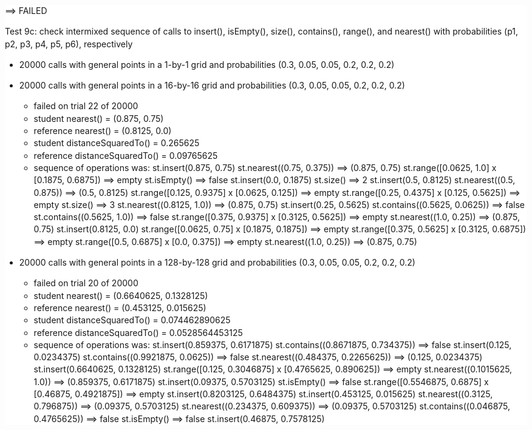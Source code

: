 ==> FAILED

Test 9c: check intermixed sequence of calls to insert(), isEmpty(),
         size(), contains(), range(), and nearest() with probabilities
         (p1, p2, p3, p4, p5, p6), respectively
  * 20000 calls with general points in a 1-by-1 grid
    and probabilities (0.3, 0.05, 0.05, 0.2, 0.2, 0.2)
  * 20000 calls with general points in a 16-by-16 grid
    and probabilities (0.3, 0.05, 0.05, 0.2, 0.2, 0.2)
    - failed on trial 22 of 20000
    - student   nearest()  = (0.875, 0.75)
    - reference nearest()  = (0.8125, 0.0)
    - student   distanceSquaredTo() = 0.265625
    - reference distanceSquaredTo() = 0.09765625
    - sequence of operations was:
           st.insert(0.875, 0.75)
           st.nearest((0.75, 0.375))   ==>  (0.875, 0.75)
           st.range([0.0625, 1.0] x [0.1875, 0.6875])  ==>  empty
           st.isEmpty()  ==>  false
           st.insert(0.0, 0.1875)
           st.size()  ==>  2
           st.insert(0.5, 0.8125)
           st.nearest((0.5, 0.875))   ==>  (0.5, 0.8125)
           st.range([0.125, 0.9375] x [0.0625, 0.125])  ==>  empty
           st.range([0.25, 0.4375] x [0.125, 0.5625])  ==>  empty
           st.size()  ==>  3
           st.nearest((0.8125, 1.0))   ==>  (0.875, 0.75)
           st.insert(0.25, 0.5625)
           st.contains((0.5625, 0.0625))  ==>  false
           st.contains((0.5625, 1.0))  ==>  false
           st.range([0.375, 0.9375] x [0.3125, 0.5625])  ==>  empty
           st.nearest((1.0, 0.25))   ==>  (0.875, 0.75)
           st.insert(0.8125, 0.0)
           st.range([0.0625, 0.75] x [0.1875, 0.1875])  ==>  empty
           st.range([0.375, 0.5625] x [0.3125, 0.6875])  ==>  empty
           st.range([0.5, 0.6875] x [0.0, 0.375])  ==>  empty
           st.nearest((1.0, 0.25))   ==>  (0.875, 0.75)

  * 20000 calls with general points in a 128-by-128 grid
    and probabilities (0.3, 0.05, 0.05, 0.2, 0.2, 0.2)
    - failed on trial 20 of 20000
    - student   nearest()  = (0.6640625, 0.1328125)
    - reference nearest()  = (0.453125, 0.015625)
    - student   distanceSquaredTo() = 0.074462890625
    - reference distanceSquaredTo() = 0.0528564453125
    - sequence of operations was:
           st.insert(0.859375, 0.6171875)
           st.contains((0.8671875, 0.734375))  ==>  false
           st.insert(0.125, 0.0234375)
           st.contains((0.9921875, 0.0625))  ==>  false
           st.nearest((0.484375, 0.2265625))   ==>  (0.125, 0.0234375)
           st.insert(0.6640625, 0.1328125)
           st.range([0.125, 0.3046875] x [0.4765625, 0.890625])  ==>  empty
           st.nearest((0.1015625, 1.0))   ==>  (0.859375, 0.6171875)
           st.insert(0.09375, 0.5703125)
           st.isEmpty()  ==>  false
           st.range([0.5546875, 0.6875] x [0.46875, 0.4921875])  ==>  empty
           st.insert(0.8203125, 0.6484375)
           st.insert(0.453125, 0.015625)
           st.nearest((0.3125, 0.796875))   ==>  (0.09375, 0.5703125)
           st.nearest((0.234375, 0.609375))   ==>  (0.09375, 0.5703125)
           st.contains((0.046875, 0.4765625))  ==>  false
           st.isEmpty()  ==>  false
           st.insert(0.46875, 0.7578125)